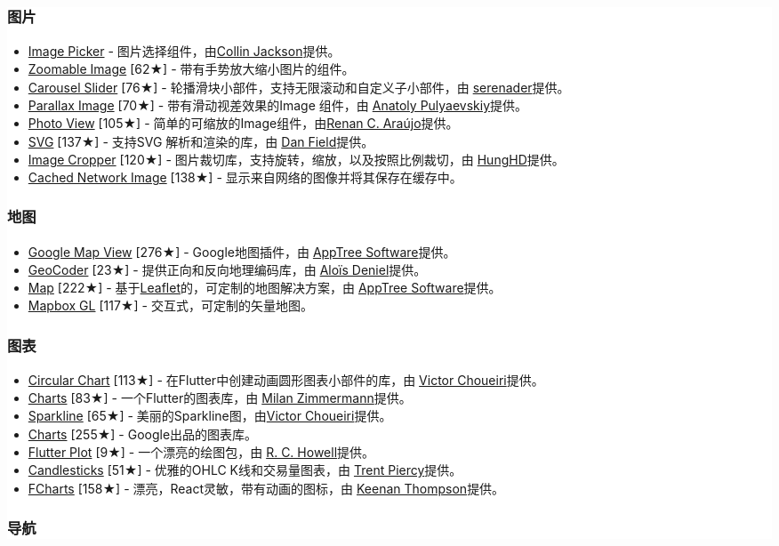 ### 图片

*   [Image Picker](https://zshipu.com/t?url=https://github.com/flutter/plugins/tree/master/packages/image_picker) - 图片选择组件，由[Collin Jackson](https://zshipu.com/t?url=http://www.collinjackson.com)提供。
*   [Zoomable Image](https://zshipu.com/t?url=https://github.com/perlatus/flutter_zoomable_image) [62★] - 带有手势放大缩小图片的组件。
*   [Carousel Slider](https://zshipu.com/t?url=https://github.com/serenader2014/flutter_carousel_slider) [76★] - 轮播滑块小部件，支持无限滚动和自定义子小部件，由 [serenader](https://zshipu.com/t?url=https://github.com/serenader2014)提供。
*   [Parallax Image](https://zshipu.com/t?url=https://github.com/pulyaevskiy/parallax-image) [70★] - 带有滑动视差效果的Image 组件，由 [Anatoly Pulyaevskiy](https://zshipu.com/t?url=https://github.com/pulyaevskiy)提供。
*   [Photo View](https://zshipu.com/t?url=https://github.com/renancaraujo/photo_view) [105★] - 简单的可缩放的Image组件，由[Renan C. Araújo](https://zshipu.com/t?url=https://github.com/renancaraujo)提供。
*   [SVG](https://zshipu.com/t?url=https://github.com/dnfield/flutter_svg) [137★] - 支持SVG 解析和渲染的库，由 [Dan Field](https://zshipu.com/t?url=https://github.com/dnfield)提供。
*   [Image Cropper](https://zshipu.com/t?url=https://github.com/hnvn/flutter_image_cropper) [120★] - 图片裁切库，支持旋转，缩放，以及按照比例裁切，由 [HungHD](https://zshipu.com/t?url=https://github.com/hnvn)提供。
*   [Cached Network Image](https://zshipu.com/t?url=https://github.com/renefloor/flutter_cached_network_image) [138★] - 显示来自网络的图像并将其保存在缓存中。

### 地图

*   [Google Map View](https://zshipu.com/t?url=https://github.com/apptreesoftware/flutter_google_map_view) [276★] - Google地图插件，由 [AppTree Software](https://zshipu.com/t?url=https://www.linkedin.com/company/apptree-software/)提供。
*   [GeoCoder](https://zshipu.com/t?url=https://github.com/aloisdeniel/flutter_geocoder) [23★] - 提供正向和反向地理编码库，由 [Aloïs Deniel](https://zshipu.com/t?url=https://aloisdeniel.github.com)提供。
*   [Map](https://zshipu.com/t?url=https://github.com/apptreesoftware/flutter_map) [222★] - 基于[Leaflet](https://zshipu.com/t?url=http://leafletjs.com/)的，可定制的地图解决方案，由 [AppTree Software](https://zshipu.com/t?url=https://github.com/apptreesoftware)提供。
*   [Mapbox GL](https://zshipu.com/t?url=https://github.com/mapbox/flutter-mapbox-gl) [117★] - 交互式，可定制的矢量地图。

### 图表

*   [Circular Chart](https://zshipu.com/t?url=https://github.com/xqwzts/flutter_circular_chart) [113★] - 在Flutter中创建动画圆形图表小部件的库，由 [Victor Choueiri](https://zshipu.com/t?url=https://github.com/xqwzts)提供。
*   [Charts](https://zshipu.com/t?url=https://github.com/mzimmerm/flutter_charts) [83★] - 一个Flutter的图表库，由 [Milan Zimmermann](https://zshipu.com/t?url=https://github.com/mzimmerm)提供。
*   [Sparkline](https://zshipu.com/t?url=https://github.com/xqwzts/flutter_sparkline) [65★] - 美丽的Sparkline图，由[Victor Choueiri](https://zshipu.com/t?url=https://github.com/xqwzts)提供。
*   [Charts](https://zshipu.com/t?url=https://github.com/google/charts) [255★] - Google出品的图表库。
*   [Flutter Plot](https://zshipu.com/t?url=https://github.com/RCHowell/flutter_plot) [9★] - 一个漂亮的绘图包，由 [R. C. Howell](https://zshipu.com/t?url=https://github.com/RCHowell/)提供。
*   [Candlesticks](https://zshipu.com/t?url=https://github.com/trentpiercy/flutter-candlesticks) [51★] - 优雅的OHLC K线和交易量图表，由 [Trent Piercy](https://zshipu.com/t?url=https://github.com/trentpiercy)提供。
*   [FCharts](https://zshipu.com/t?url=https://github.com/thekeenant/fcharts) [158★] - 漂亮，React灵敏，带有动画的图标，由 [Keenan Thompson](https://zshipu.com/t?url=https://keenant.com)提供。

### 导航
